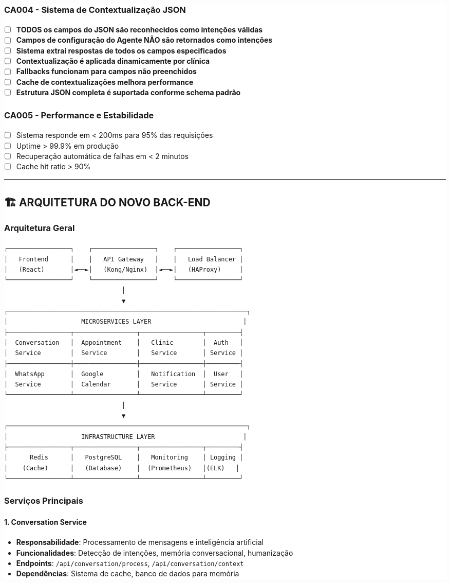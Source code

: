 ### **CA004 - Sistema de Contextualização JSON**
- [ ] **TODOS os campos do JSON são reconhecidos como intenções válidas**
- [ ] **Campos de configuração do Agente NÃO são retornados como intenções**
- [ ] **Sistema extrai respostas de todos os campos especificados**
- [ ] **Contextualização é aplicada dinamicamente por clínica**
- [ ] **Fallbacks funcionam para campos não preenchidos**
- [ ] **Cache de contextualizações melhora performance**
- [ ] **Estrutura JSON completa é suportada conforme schema padrão**

### **CA005 - Performance e Estabilidade**
- [ ] Sistema responde em < 200ms para 95% das requisições
- [ ] Uptime > 99.9% em produção
- [ ] Recuperação automática de falhas em < 2 minutos
- [ ] Cache hit ratio > 90%

---

## 🏗️ **ARQUITETURA DO NOVO BACK-END**

### **Arquitetura Geral**
```
┌─────────────────┐    ┌─────────────────┐    ┌─────────────────┐
│   Frontend      │    │   API Gateway   │    │   Load Balancer │
│   (React)       │◄──►│   (Kong/Nginx)  │◄──►│   (HAProxy)     │
└─────────────────┘    └─────────────────┘    └─────────────────┘
                                │
                                ▼
┌─────────────────────────────────────────────────────────────────┐
│                    MICROSERVICES LAYER                         │
├─────────────────┬─────────────────┬─────────────────┬─────────┤
│  Conversation   │  Appointment    │   Clinic        │  Auth   │
│  Service        │  Service        │   Service       │ Service │
├─────────────────┼─────────────────┼─────────────────┼─────────┤
│  WhatsApp       │  Google         │   Notification  │  User   │
│  Service        │  Calendar       │   Service       │ Service │
└─────────────────┴─────────────────┴─────────────────┴─────────┘
                                │
                                ▼
┌─────────────────────────────────────────────────────────────────┐
│                    INFRASTRUCTURE LAYER                        │
├─────────────────┬─────────────────┬─────────────────┬─────────┤
│      Redis      │   PostgreSQL    │   Monitoring    │ Logging │
│    (Cache)      │   (Database)    │  (Prometheus)   │(ELK)   │
└─────────────────┴─────────────────┴─────────────────┴─────────┘
```

### **Serviços Principais**

#### **1. Conversation Service**
- **Responsabilidade**: Processamento de mensagens e inteligência artificial
- **Funcionalidades**: Detecção de intenções, memória conversacional, humanização
- **Endpoints**: `/api/conversation/process`, `/api/conversation/context`
- **Dependências**: Sistema de cache, banco de dados para memória
